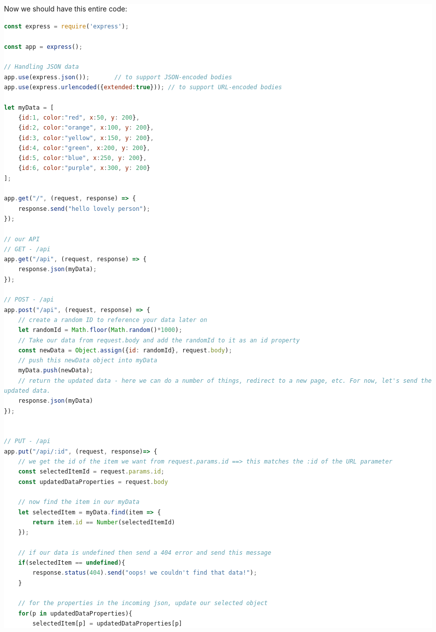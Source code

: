 Now we should have this entire code:

```js
const express = require('express');

const app = express();

// Handling JSON data 
app.use(express.json());       // to support JSON-encoded bodies
app.use(express.urlencoded({extended:true})); // to support URL-encoded bodies

let myData = [
    {id:1, color:"red", x:50, y: 200},
    {id:2, color:"orange", x:100, y: 200},
    {id:3, color:"yellow", x:150, y: 200},
    {id:4, color:"green", x:200, y: 200},
    {id:5, color:"blue", x:250, y: 200},
    {id:6, color:"purple", x:300, y: 200}
];

app.get("/", (request, response) => {
    response.send("hello lovely person");
});

// our API
// GET - /api
app.get("/api", (request, response) => {
    response.json(myData);
});

// POST - /api
app.post("/api", (request, response) => {
    // create a random ID to reference your data later on
    let randomId = Math.floor(Math.random()*1000);
    // Take our data from request.body and add the randomId to it as an id property
    const newData = Object.assign({id: randomId}, request.body);
    // push this newData object into myData
    myData.push(newData);
    // return the updated data - here we can do a number of things, redirect to a new page, etc. For now, let's send the updated data.
    response.json(myData)
});


// PUT - /api
app.put("/api/:id", (request, response)=> {
    // we get the id of the item we want from request.params.id ==> this matches the :id of the URL parameter
    const selectedItemId = request.params.id;
    const updatedDataProperties = request.body

    // now find the item in our myData
    let selectedItem = myData.find(item => {
        return item.id == Number(selectedItemId)
    });

    // if our data is undefined then send a 404 error and send this message
    if(selectedItem == undefined){
        response.status(404).send("oops! we couldn't find that data!");
    }

    // for the properties in the incoming json, update our selected object 
    for(p in updatedDataProperties){
        selectedItem[p] = updatedDataProperties[p]
```